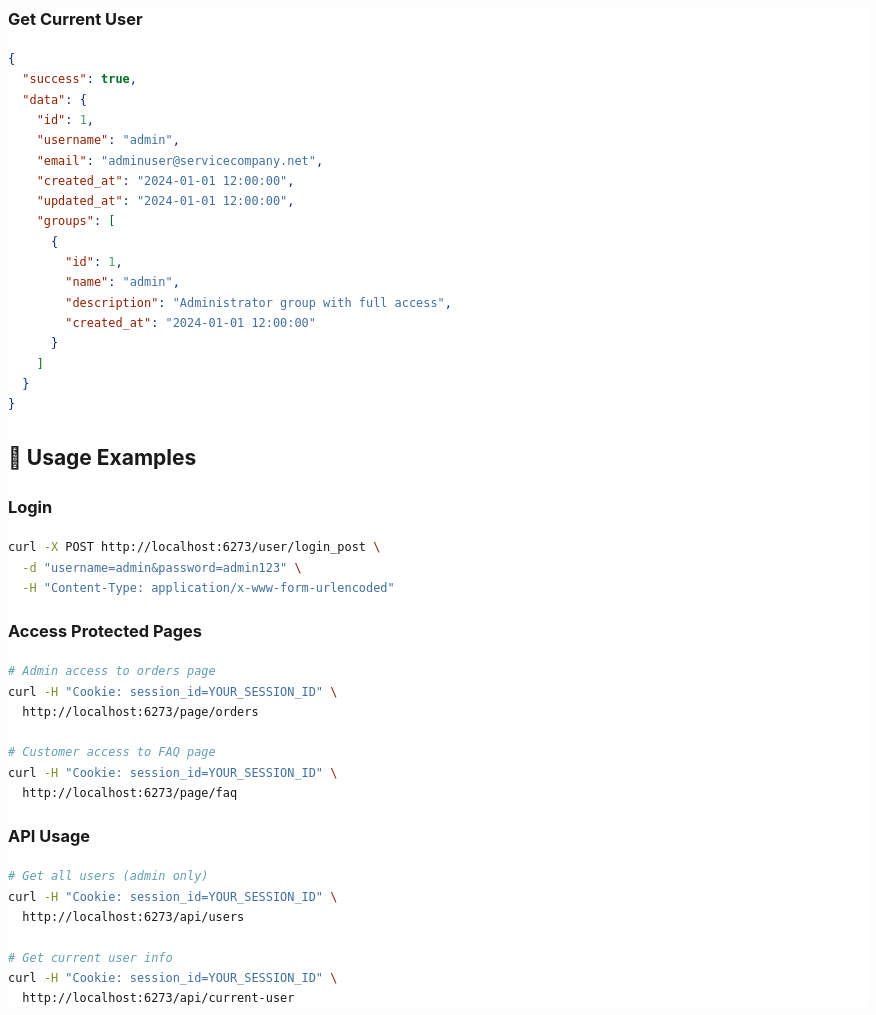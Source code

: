 ### Get Current User
```json
{
  "success": true,
  "data": {
    "id": 1,
    "username": "admin",
    "email": "adminuser@servicecompany.net",
    "created_at": "2024-01-01 12:00:00",
    "updated_at": "2024-01-01 12:00:00",
    "groups": [
      {
        "id": 1,
        "name": "admin",
        "description": "Administrator group with full access",
        "created_at": "2024-01-01 12:00:00"
      }
    ]
  }
}
```

## 🚀 Usage Examples

### Login
```bash
curl -X POST http://localhost:6273/user/login_post \
  -d "username=admin&password=admin123" \
  -H "Content-Type: application/x-www-form-urlencoded"
```

### Access Protected Pages
```bash
# Admin access to orders page
curl -H "Cookie: session_id=YOUR_SESSION_ID" \
  http://localhost:6273/page/orders

# Customer access to FAQ page
curl -H "Cookie: session_id=YOUR_SESSION_ID" \
  http://localhost:6273/page/faq
```

### API Usage
```bash
# Get all users (admin only)
curl -H "Cookie: session_id=YOUR_SESSION_ID" \
  http://localhost:6273/api/users

# Get current user info
curl -H "Cookie: session_id=YOUR_SESSION_ID" \
  http://localhost:6273/api/current-user
```
